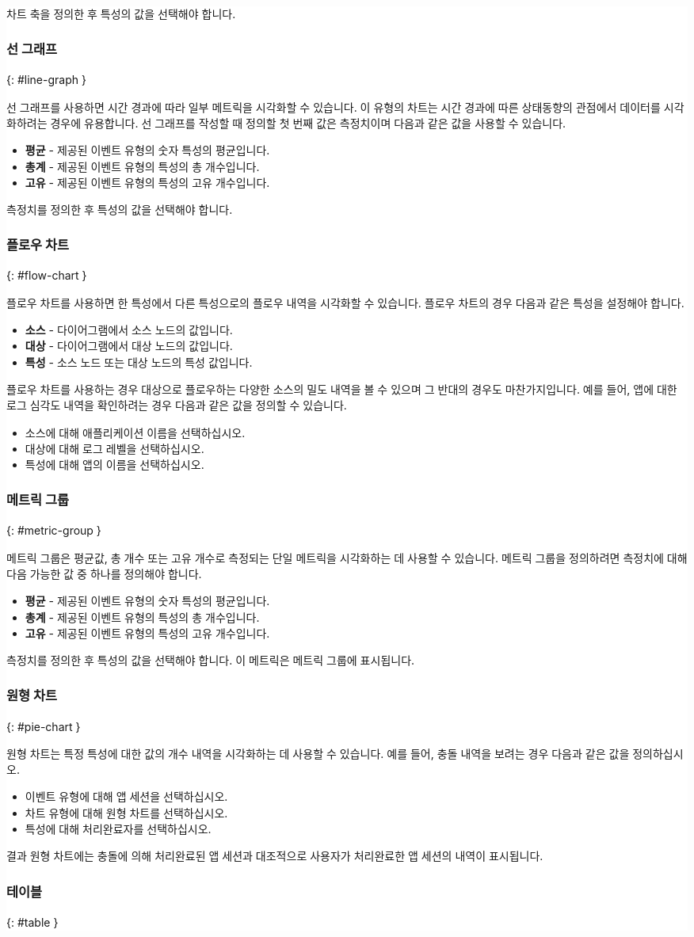 차트 축을 정의한 후 특성의 값을 선택해야 합니다. 

### 선 그래프
{: #line-graph }

선 그래프를 사용하면 시간 경과에 따라 일부 메트릭을 시각화할 수 있습니다. 이 유형의 차트는 시간 경과에 따른 상태동향의 관점에서 데이터를 시각화하려는 경우에 유용합니다. 선 그래프를 작성할 때 정의할 첫 번째 값은 측정치이며 다음과 같은 값을 사용할 수 있습니다. 

* **평균** - 제공된 이벤트 유형의 숫자 특성의 평균입니다. 
* **총계** - 제공된 이벤트 유형의 특성의 총 개수입니다. 
* **고유** - 제공된 이벤트 유형의 특성의 고유 개수입니다. 

측정치를 정의한 후 특성의 값을 선택해야 합니다. 

### 플로우 차트
{: #flow-chart }

플로우 차트를 사용하면 한 특성에서 다른 특성으로의 플로우 내역을 시각화할 수 있습니다. 플로우 차트의 경우 다음과 같은 특성을 설정해야 합니다. 

* **소스** - 다이어그램에서 소스 노드의 값입니다. 
* **대상** - 다이어그램에서 대상 노드의 값입니다. 
* **특성** - 소스 노드 또는 대상 노드의 특성 값입니다. 

플로우 차트를 사용하는 경우 대상으로 플로우하는 다양한 소스의 밀도 내역을 볼 수 있으며 그 반대의 경우도 마찬가지입니다. 예를 들어, 앱에 대한 로그 심각도 내역을 확인하려는 경우 다음과 같은 값을 정의할 수 있습니다. 

* 소스에 대해 애플리케이션 이름을 선택하십시오. 
* 대상에 대해 로그 레벨을 선택하십시오. 
* 특성에 대해 앱의 이름을 선택하십시오. 

### 메트릭 그룹
{: #metric-group }

메트릭 그룹은 평균값, 총 개수 또는 고유 개수로 측정되는 단일 메트릭을 시각화하는 데 사용할 수 있습니다. 메트릭 그룹을 정의하려면 측정치에 대해 다음 가능한 값 중 하나를 정의해야 합니다. 

* **평균** - 제공된 이벤트 유형의 숫자 특성의 평균입니다. 
* **총계** - 제공된 이벤트 유형의 특성의 총 개수입니다. 
* **고유** - 제공된 이벤트 유형의 특성의 고유 개수입니다. 

측정치를 정의한 후 특성의 값을 선택해야 합니다. 이 메트릭은 메트릭 그룹에 표시됩니다. 

### 원형 차트
{: #pie-chart }

원형 차트는 특정 특성에 대한 값의 개수 내역을 시각화하는 데 사용할 수 있습니다. 예를 들어, 충돌 내역을 보려는 경우 다음과 같은 값을 정의하십시오. 

* 이벤트 유형에 대해 앱 세션을 선택하십시오. 
* 차트 유형에 대해 원형 차트를 선택하십시오. 
* 특성에 대해 처리완료자를 선택하십시오. 

결과 원형 차트에는 충돌에 의해 처리완료된 앱 세션과 대조적으로 사용자가 처리완료한 앱 세션의 내역이 표시됩니다. 

### 테이블
{: #table }
